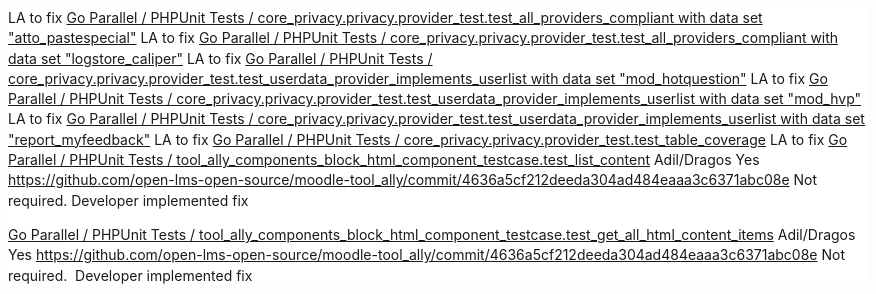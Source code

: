LA to fix
[Go Parallel / PHPUnit Tests / core\_privacy.privacy.provider\_test.test\_all\_providers\_compliant with data set "atto\_pastespecial"](https://jenkins.automation.ucl.ac.uk/job/moodle/job/candidate-builds/job/moodle-1819/job/PREVIEW_311_REBASE/lastCompletedBuild/testReport/junit/core_privacy.privacy/provider_test/Go_Parallel___PHPUnit_Tests___test_all_providers_compliant_with_data_set__atto_pastespecial_/)
LA to fix
[Go Parallel / PHPUnit Tests / core\_privacy.privacy.provider\_test.test\_all\_providers\_compliant with data set "logstore\_caliper"](https://jenkins.automation.ucl.ac.uk/job/moodle/job/candidate-builds/job/moodle-1819/job/PREVIEW_311_REBASE/lastCompletedBuild/testReport/junit/core_privacy.privacy/provider_test/Go_Parallel___PHPUnit_Tests___test_all_providers_compliant_with_data_set__logstore_caliper_/)
LA to fix
[Go Parallel / PHPUnit Tests / core\_privacy.privacy.provider\_test.test\_userdata\_provider\_implements\_userlist with data set "mod\_hotquestion"](https://jenkins.automation.ucl.ac.uk/job/moodle/job/candidate-builds/job/moodle-1819/job/PREVIEW_311_REBASE/lastCompletedBuild/testReport/junit/core_privacy.privacy/provider_test/Go_Parallel___PHPUnit_Tests___test_userdata_provider_implements_userlist_with_data_set__mod_hotquestion_/)
LA to fix
[Go Parallel / PHPUnit Tests / core\_privacy.privacy.provider\_test.test\_userdata\_provider\_implements\_userlist with data set "mod\_hvp"](https://jenkins.automation.ucl.ac.uk/job/moodle/job/candidate-builds/job/moodle-1819/job/PREVIEW_311_REBASE/lastCompletedBuild/testReport/junit/core_privacy.privacy/provider_test/Go_Parallel___PHPUnit_Tests___test_userdata_provider_implements_userlist_with_data_set__mod_hvp_/)
LA to fix
[Go Parallel / PHPUnit Tests / core\_privacy.privacy.provider\_test.test\_userdata\_provider\_implements\_userlist with data set "report\_myfeedback"](https://jenkins.automation.ucl.ac.uk/job/moodle/job/candidate-builds/job/moodle-1819/job/PREVIEW_311_REBASE/lastCompletedBuild/testReport/junit/core_privacy.privacy/provider_test/Go_Parallel___PHPUnit_Tests___test_userdata_provider_implements_userlist_with_data_set__report_myfeedback_/)
LA to fix
[Go Parallel / PHPUnit Tests / core\_privacy.privacy.provider\_test.test\_table\_coverage](https://jenkins.automation.ucl.ac.uk/job/moodle/job/candidate-builds/job/moodle-1819/job/PREVIEW_311_REBASE/lastCompletedBuild/testReport/junit/core_privacy.privacy/provider_test/Go_Parallel___PHPUnit_Tests___test_table_coverage/)
LA to fix
[Go Parallel / PHPUnit Tests / tool\_ally\_components\_block\_html\_component\_testcase.test\_list\_content](https://jenkins.automation.ucl.ac.uk/job/moodle/job/candidate-builds/job/moodle-1819/job/PREVIEW_311_REBASE/lastCompletedBuild/testReport/junit/(root)/tool_ally_components_block_html_component_testcase/Go_Parallel___PHPUnit_Tests___test_list_content/)
Adil/Dragos
Yes
<https://github.com/open-lms-open-source/moodle-tool_ally/commit/4636a5cf212deeda304ad484eaaa3c6371abc08e>
Not required. Developer implemented fix

[Go Parallel / PHPUnit Tests / tool\_ally\_components\_block\_html\_component\_testcase.test\_get\_all\_html\_content\_items](https://jenkins.automation.ucl.ac.uk/job/moodle/job/candidate-builds/job/moodle-1819/job/PREVIEW_311_REBASE/lastCompletedBuild/testReport/junit/(root)/tool_ally_components_block_html_component_testcase/Go_Parallel___PHPUnit_Tests___test_get_all_html_content_items/)
Adil/Dragos
Yes
<https://github.com/open-lms-open-source/moodle-tool_ally/commit/4636a5cf212deeda304ad484eaaa3c6371abc08e>
Not required.  Developer implemented fix
